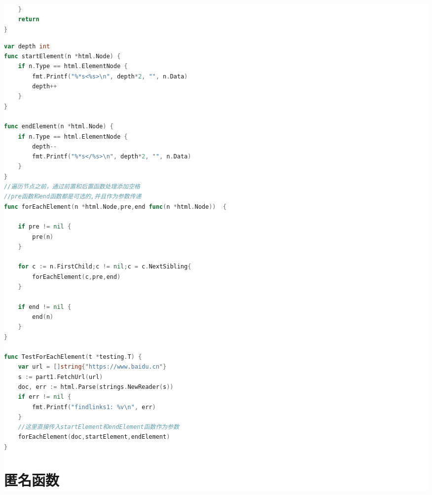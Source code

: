 ```go
	}
	return
}
```

```go
var depth int
func startElement(n *html.Node) {
	if n.Type == html.ElementNode {
		fmt.Printf("%*s<%s>\n", depth*2, "", n.Data)
		depth++
	}
}

func endElement(n *html.Node) {
	if n.Type == html.ElementNode {
		depth--
		fmt.Printf("%*s</%s>\n", depth*2, "", n.Data)
	}
}
//遍历节点之前，通过前置和后置函数处理添加空格
//pre函数和end函数都是可选的,并且作为参数传递
func forEachElement(n *html.Node,pre,end func(n *html.Node))  {

	if pre != nil {
		pre(n)
	}

	for c := n.FirstChild;c != nil;c = c.NextSibling{
		forEachElement(c,pre,end)
	}

	if end != nil {
		end(n)
	}
}

func TestForEachElement(t *testing.T) {
	var url = []string{"https://www.baidu.cn"}
	s := part1.FetchUrl(url)
	doc, err := html.Parse(strings.NewReader(s))
	if err != nil {
		fmt.Printf("findlinks1: %v\n", err)
	}
    //这里直接传入startElement和endElement函数作为参数
    forEachElement(doc,startElement,endElement)
}
```

# 匿名函数
